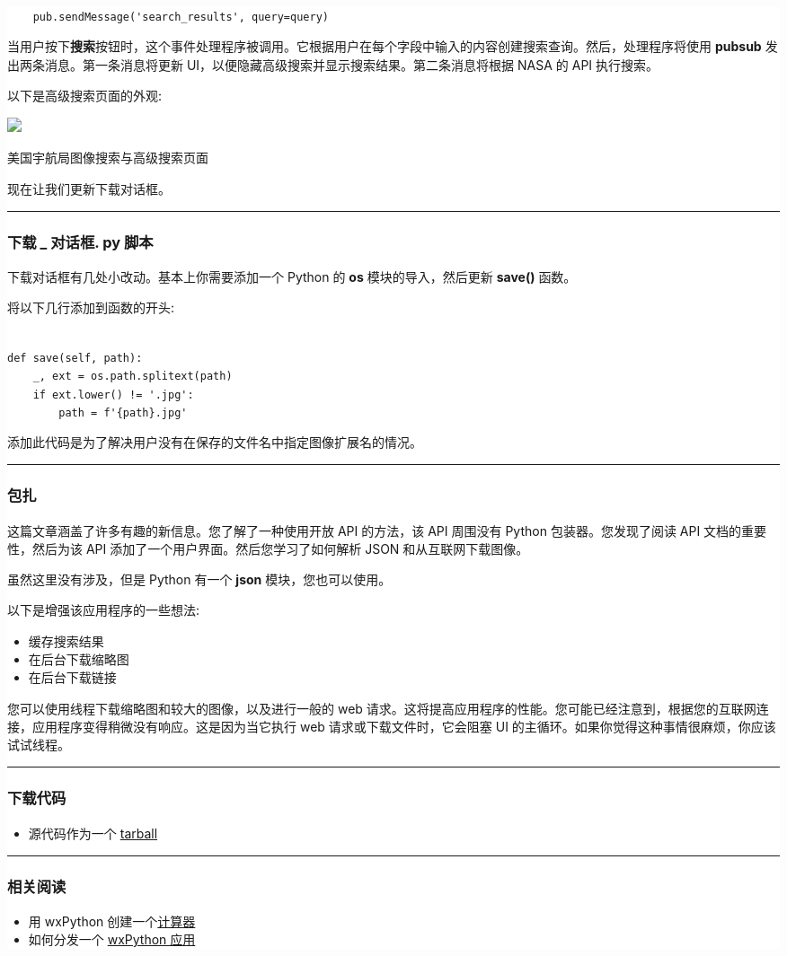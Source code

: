 ```
    pub.sendMessage('search_results', query=query)

```

当用户按下**搜索**按钮时，这个事件处理程序被调用。它根据用户在每个字段中输入的内容创建搜索查询。然后，处理程序将使用 **pubsub** 发出两条消息。第一条消息将更新 UI，以便隐藏高级搜索并显示搜索结果。第二条消息将根据 NASA 的 API 执行搜索。

以下是高级搜索页面的外观:

![](../Images/03ed9fa5b02642e7b9891d8fe8e88ee9.png)

美国宇航局图像搜索与高级搜索页面

现在让我们更新下载对话框。

* * *

### 下载 _ 对话框. py 脚本

下载对话框有几处小改动。基本上你需要添加一个 Python 的 **os** 模块的导入，然后更新 **save()** 函数。

将以下几行添加到函数的开头:

```

def save(self, path):
    _, ext = os.path.splitext(path)
    if ext.lower() != '.jpg':
        path = f'{path}.jpg'

```

添加此代码是为了解决用户没有在保存的文件名中指定图像扩展名的情况。

* * *

### 包扎

这篇文章涵盖了许多有趣的新信息。您了解了一种使用开放 API 的方法，该 API 周围没有 Python 包装器。您发现了阅读 API 文档的重要性，然后为该 API 添加了一个用户界面。然后您学习了如何解析 JSON 和从互联网下载图像。

虽然这里没有涉及，但是 Python 有一个 **json** 模块，您也可以使用。

以下是增强该应用程序的一些想法:

*   缓存搜索结果
*   在后台下载缩略图
*   在后台下载链接

您可以使用线程下载缩略图和较大的图像，以及进行一般的 web 请求。这将提高应用程序的性能。您可能已经注意到，根据您的互联网连接，应用程序变得稍微没有响应。这是因为当它执行 web 请求或下载文件时，它会阻塞 UI 的主循环。如果你觉得这种事情很麻烦，你应该试试线程。

* * *

### 下载代码

*   源代码作为一个 [tarball](https://www.blog.pythonlibrary.org/wp-content/uploads/2019/04/nasa_image_downloader.tar.gz)

* * *

### 相关阅读

*   用 wxPython 创建一个[计算器](https://www.blog.pythonlibrary.org/2019/02/12/creating-a-calculator-with-wxpython/)
*   如何分发一个 [wxPython 应用](https://www.blog.pythonlibrary.org/2019/03/19/distributing-a-wxpython-application/)